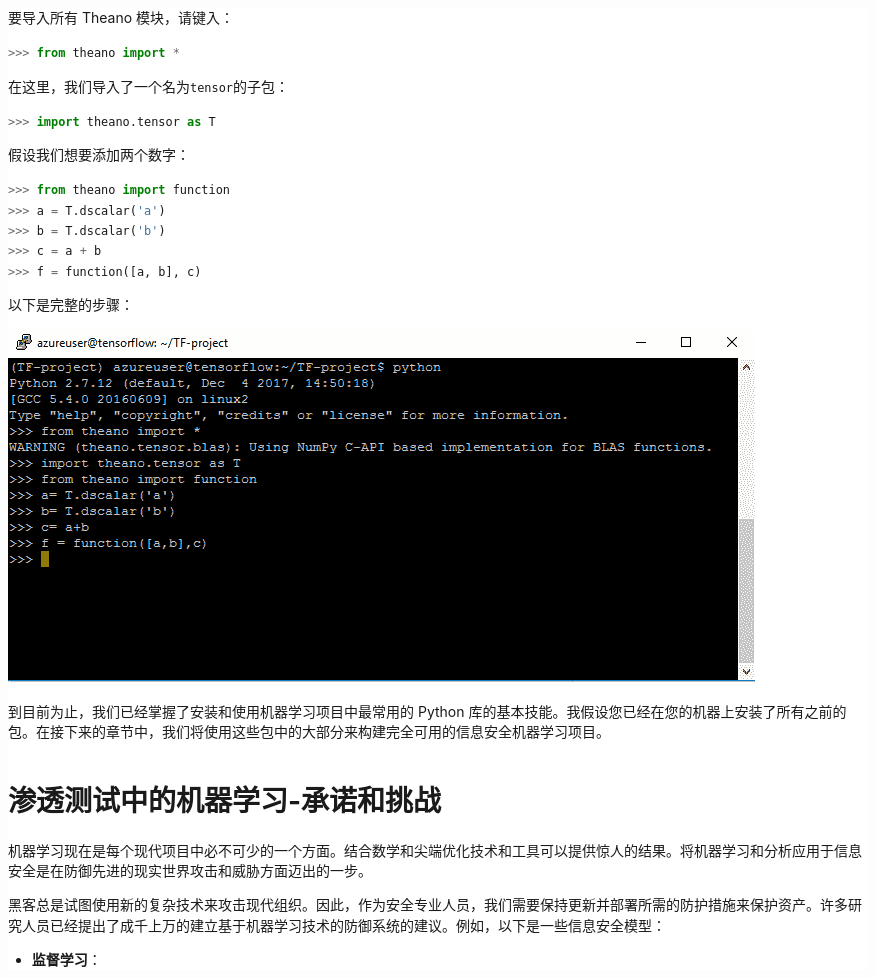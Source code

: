 要导入所有 Theano 模块，请键入：

```py
>>> from theano import *
```

在这里，我们导入了一个名为`tensor`的子包：

```py
>>> import theano.tensor as T
```

假设我们想要添加两个数字：

```py
>>> from theano import function
>>> a = T.dscalar('a')
>>> b = T.dscalar('b')
>>> c = a + b
>>> f = function([a, b], c)
```

以下是完整的步骤：

![](img/00046.gif)

到目前为止，我们已经掌握了安装和使用机器学习项目中最常用的 Python 库的基本技能。我假设您已经在您的机器上安装了所有之前的包。在接下来的章节中，我们将使用这些包中的大部分来构建完全可用的信息安全机器学习项目。

# 渗透测试中的机器学习-承诺和挑战

机器学习现在是每个现代项目中必不可少的一个方面。结合数学和尖端优化技术和工具可以提供惊人的结果。将机器学习和分析应用于信息安全是在防御先进的现实世界攻击和威胁方面迈出的一步。

黑客总是试图使用新的复杂技术来攻击现代组织。因此，作为安全专业人员，我们需要保持更新并部署所需的防护措施来保护资产。许多研究人员已经提出了成千上万的建立基于机器学习技术的防御系统的建议。例如，以下是一些信息安全模型：

+   **监督学习**：
